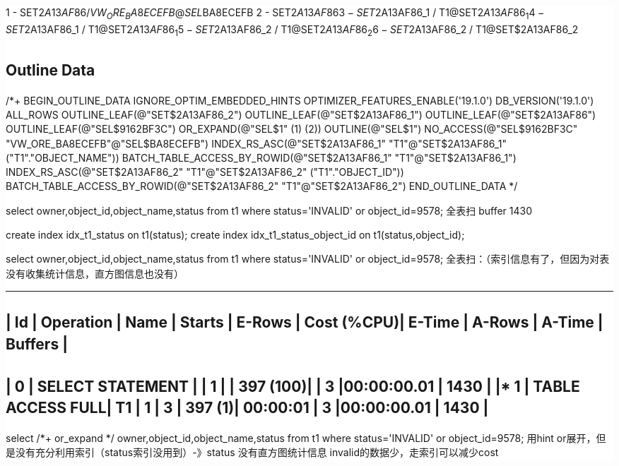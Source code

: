    1 - SET$2A13AF86   / VW_ORE_BA8ECEFB@SEL$BA8ECEFB
   2 - SET$2A13AF86
   3 - SET$2A13AF86_1 / T1@SET$2A13AF86_1
   4 - SET$2A13AF86_1 / T1@SET$2A13AF86_1
   5 - SET$2A13AF86_2 / T1@SET$2A13AF86_2
   6 - SET$2A13AF86_2 / T1@SET$2A13AF86_2

Outline Data
-------------

  /*+
      BEGIN_OUTLINE_DATA
      IGNORE_OPTIM_EMBEDDED_HINTS
      OPTIMIZER_FEATURES_ENABLE('19.1.0')
      DB_VERSION('19.1.0')
      ALL_ROWS
      OUTLINE_LEAF(@"SET$2A13AF86_2")
      OUTLINE_LEAF(@"SET$2A13AF86_1")
      OUTLINE_LEAF(@"SET$2A13AF86")
      OUTLINE_LEAF(@"SEL$9162BF3C")
      OR_EXPAND(@"SEL$1" (1) (2))
      OUTLINE(@"SEL$1")
      NO_ACCESS(@"SEL$9162BF3C" "VW_ORE_BA8ECEFB"@"SEL$BA8ECEFB")
      INDEX_RS_ASC(@"SET$2A13AF86_1" "T1"@"SET$2A13AF86_1" ("T1"."OBJECT_NAME"))
      BATCH_TABLE_ACCESS_BY_ROWID(@"SET$2A13AF86_1" "T1"@"SET$2A13AF86_1")
      INDEX_RS_ASC(@"SET$2A13AF86_2" "T1"@"SET$2A13AF86_2" ("T1"."OBJECT_ID"))
      BATCH_TABLE_ACCESS_BY_ROWID(@"SET$2A13AF86_2" "T1"@"SET$2A13AF86_2")
      END_OUTLINE_DATA
  */


select owner,object_id,object_name,status from t1 where status='INVALID' or object_id=9578;
全表扫 buffer 1430


create index idx_t1_status on t1(status);
create index idx_t1_status_object_id on t1(status,object_id);

select owner,object_id,object_name,status from t1 where status='INVALID' or object_id=9578;
全表扫：（索引信息有了，但因为对表没有收集统计信息，直方图信息也没有）

------------------------------------------------------------------------------------------------------------
| Id  | Operation         | Name | Starts | E-Rows | Cost (%CPU)| E-Time   | A-Rows |   A-Time   | Buffers |
------------------------------------------------------------------------------------------------------------
|   0 | SELECT STATEMENT  |      |      1 |        |   397 (100)|          |      3 |00:00:00.01 |    1430 |
|*  1 |  TABLE ACCESS FULL| T1   |      1 |      3 |   397   (1)| 00:00:01 |      3 |00:00:00.01 |    1430 |
------------------------------------------------------------------------------------------------------------


select /*+ or_expand */ owner,object_id,object_name,status from t1 where status='INVALID' or object_id=9578;
用hint or展开，但是没有充分利用索引（status索引没用到）-》status 没有直方图统计信息 invalid的数据少，走索引可以减少cost
